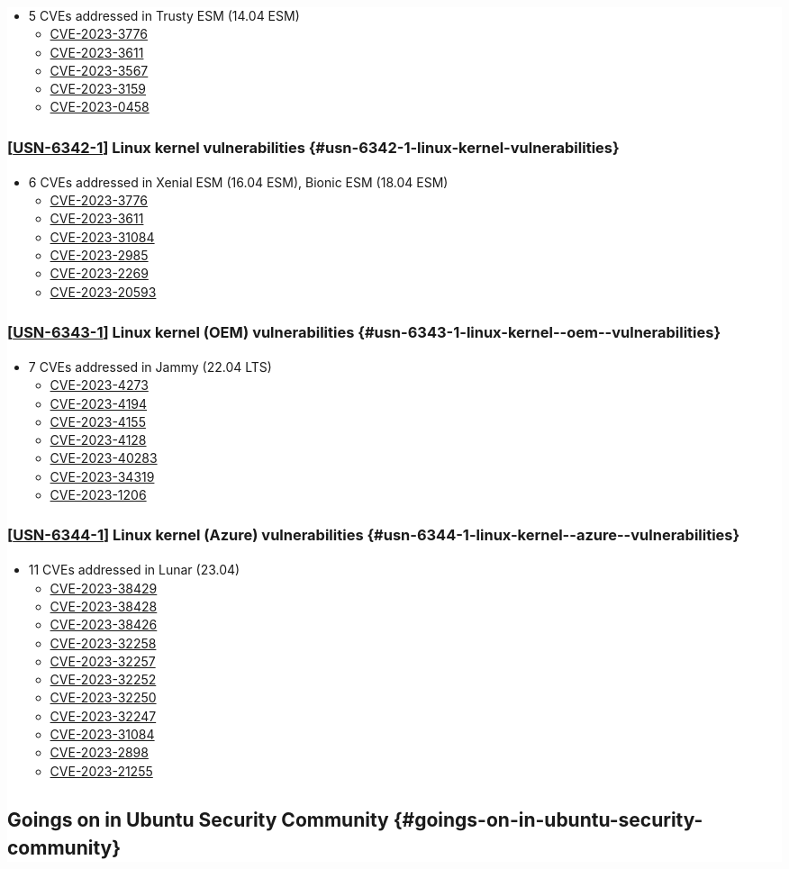 -   5 CVEs addressed in Trusty ESM (14.04 ESM)
    -   [CVE-2023-3776](https://ubuntu.com/security/CVE-2023-3776) <!-- high -->
    -   [CVE-2023-3611](https://ubuntu.com/security/CVE-2023-3611) <!-- high -->
    -   [CVE-2023-3567](https://ubuntu.com/security/CVE-2023-3567) <!-- high -->
    -   [CVE-2023-3159](https://ubuntu.com/security/CVE-2023-3159) <!-- low -->
    -   [CVE-2023-0458](https://ubuntu.com/security/CVE-2023-0458) <!-- medium -->


### [[USN-6342-1](https://ubuntu.com/security/notices/USN-6342-1)] Linux kernel vulnerabilities {#usn-6342-1-linux-kernel-vulnerabilities}

-   6 CVEs addressed in Xenial ESM (16.04 ESM), Bionic ESM (18.04 ESM)
    -   [CVE-2023-3776](https://ubuntu.com/security/CVE-2023-3776) <!-- high -->
    -   [CVE-2023-3611](https://ubuntu.com/security/CVE-2023-3611) <!-- high -->
    -   [CVE-2023-31084](https://ubuntu.com/security/CVE-2023-31084) <!-- low -->
    -   [CVE-2023-2985](https://ubuntu.com/security/CVE-2023-2985) <!-- medium -->
    -   [CVE-2023-2269](https://ubuntu.com/security/CVE-2023-2269) <!-- medium -->
    -   [CVE-2023-20593](https://ubuntu.com/security/CVE-2023-20593) <!-- high -->


### [[USN-6343-1](https://ubuntu.com/security/notices/USN-6343-1)] Linux kernel (OEM) vulnerabilities {#usn-6343-1-linux-kernel--oem--vulnerabilities}

-   7 CVEs addressed in Jammy (22.04 LTS)
    -   [CVE-2023-4273](https://ubuntu.com/security/CVE-2023-4273) <!-- medium -->
    -   [CVE-2023-4194](https://ubuntu.com/security/CVE-2023-4194) <!-- medium -->
    -   [CVE-2023-4155](https://ubuntu.com/security/CVE-2023-4155) <!-- medium -->
    -   [CVE-2023-4128](https://ubuntu.com/security/CVE-2023-4128) <!-- high -->
    -   [CVE-2023-40283](https://ubuntu.com/security/CVE-2023-40283) <!-- high -->
    -   [CVE-2023-34319](https://ubuntu.com/security/CVE-2023-34319) <!-- medium -->
    -   [CVE-2023-1206](https://ubuntu.com/security/CVE-2023-1206) <!-- medium -->


### [[USN-6344-1](https://ubuntu.com/security/notices/USN-6344-1)] Linux kernel (Azure) vulnerabilities {#usn-6344-1-linux-kernel--azure--vulnerabilities}

-   11 CVEs addressed in Lunar (23.04)
    -   [CVE-2023-38429](https://ubuntu.com/security/CVE-2023-38429) <!-- medium -->
    -   [CVE-2023-38428](https://ubuntu.com/security/CVE-2023-38428) <!-- medium -->
    -   [CVE-2023-38426](https://ubuntu.com/security/CVE-2023-38426) <!-- medium -->
    -   [CVE-2023-32258](https://ubuntu.com/security/CVE-2023-32258) <!-- medium -->
    -   [CVE-2023-32257](https://ubuntu.com/security/CVE-2023-32257) <!-- medium -->
    -   [CVE-2023-32252](https://ubuntu.com/security/CVE-2023-32252) <!-- medium -->
    -   [CVE-2023-32250](https://ubuntu.com/security/CVE-2023-32250) <!-- medium -->
    -   [CVE-2023-32247](https://ubuntu.com/security/CVE-2023-32247) <!-- medium -->
    -   [CVE-2023-31084](https://ubuntu.com/security/CVE-2023-31084) <!-- low -->
    -   [CVE-2023-2898](https://ubuntu.com/security/CVE-2023-2898) <!-- low -->
    -   [CVE-2023-21255](https://ubuntu.com/security/CVE-2023-21255) <!-- medium -->


## Goings on in Ubuntu Security Community {#goings-on-in-ubuntu-security-community}
